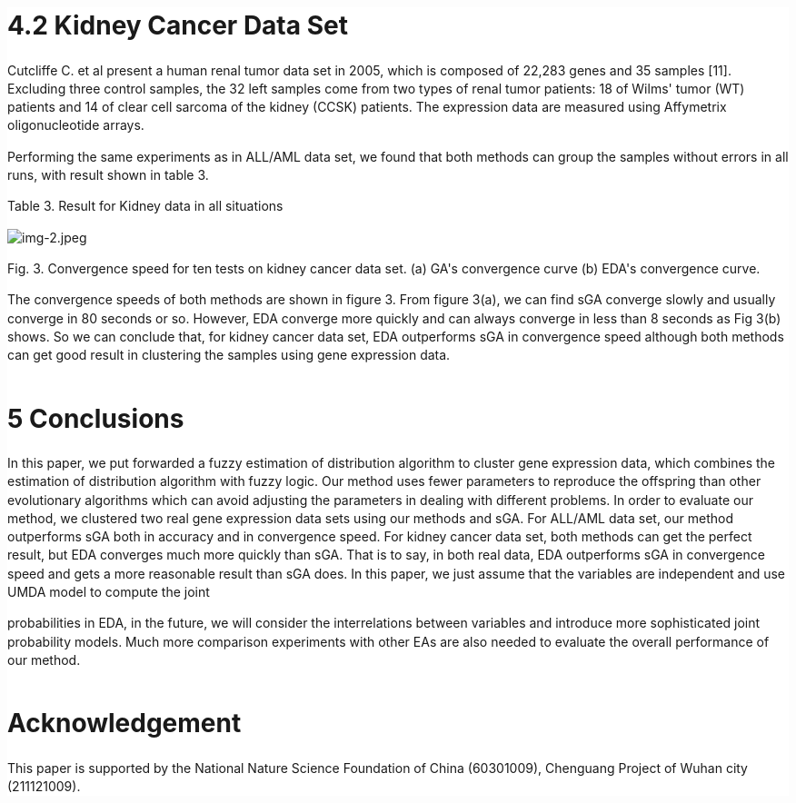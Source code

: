 # 4.2 Kidney Cancer Data Set 

Cutcliffe C. et al present a human renal tumor data set in 2005, which is composed of 22,283 genes and 35 samples [11]. Excluding three control samples, the 32 left samples come from two types of renal tumor patients: 18 of Wilms' tumor (WT) patients and 14 of clear cell sarcoma of the kidney (CCSK) patients. The expression data are measured using Affymetrix oligonucleotide arrays.

Performing the same experiments as in ALL/AML data set, we found that both methods can group the samples without errors in all runs, with result shown in table 3.

Table 3. Result for Kidney data in all situations

![img-2.jpeg](img-2.jpeg)

Fig. 3. Convergence speed for ten tests on kidney cancer data set. (a) GA's convergence curve (b) EDA's convergence curve.

The convergence speeds of both methods are shown in figure 3. From figure 3(a), we can find sGA converge slowly and usually converge in 80 seconds or so. However, EDA converge more quickly and can always converge in less than 8 seconds as Fig 3(b) shows. So we can conclude that, for kidney cancer data set, EDA outperforms sGA in convergence speed although both methods can get good result in clustering the samples using gene expression data.

# 5 Conclusions 

In this paper, we put forwarded a fuzzy estimation of distribution algorithm to cluster gene expression data, which combines the estimation of distribution algorithm with fuzzy logic. Our method uses fewer parameters to reproduce the offspring than other evolutionary algorithms which can avoid adjusting the parameters in dealing with different problems. In order to evaluate our method, we clustered two real gene expression data sets using our methods and sGA. For ALL/AML data set, our method outperforms sGA both in accuracy and in convergence speed. For kidney cancer data set, both methods can get the perfect result, but EDA converges much more quickly than sGA. That is to say, in both real data, EDA outperforms sGA in convergence speed and gets a more reasonable result than sGA does. In this paper, we just assume that the variables are independent and use UMDA model to compute the joint

probabilities in EDA, in the future, we will consider the interrelations between variables and introduce more sophisticated joint probability models. Much more comparison experiments with other EAs are also needed to evaluate the overall performance of our method.

# Acknowledgement 

This paper is supported by the National Nature Science Foundation of China (60301009), Chenguang Project of Wuhan city (211121009).
